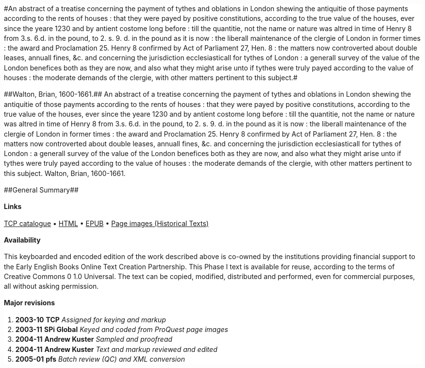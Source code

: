 #An abstract of a treatise concerning the payment of tythes and oblations in London shewing the antiquitie of those payments according to the rents of houses : that they were payed by positive constitutions, according to the true value of the houses, ever since the yeare 1230 and by antient costome long before : till the quantitie, not the name or nature was altred in time of Henry 8 from 3.s. 6.d. in the pound, to 2. s. 9. d. in the pound as it is now : the liberall maintenance of the clergie of London in former times : the award and Proclamation 25. Henry 8 confirmed by Act of Parliament 27, Hen. 8 : the matters now controverted about double leases, annuall fines, &c. and concerning the jurisdiction ecclesiasticall for tythes of London : a generall survey of the value of the London benefices both as they are now, and also what they might arise unto if tythes were truly payed according to the value of houses : the moderate demands of the clergie, with other matters pertinent to this subject.#

##Walton, Brian, 1600-1661.##
An abstract of a treatise concerning the payment of tythes and oblations in London shewing the antiquitie of those payments according to the rents of houses : that they were payed by positive constitutions, according to the true value of the houses, ever since the yeare 1230 and by antient costome long before : till the quantitie, not the name or nature was altred in time of Henry 8 from 3.s. 6.d. in the pound, to 2. s. 9. d. in the pound as it is now : the liberall maintenance of the clergie of London in former times : the award and Proclamation 25. Henry 8 confirmed by Act of Parliament 27, Hen. 8 : the matters now controverted about double leases, annuall fines, &c. and concerning the jurisdiction ecclesiasticall for tythes of London : a generall survey of the value of the London benefices both as they are now, and also what they might arise unto if tythes were truly payed according to the value of houses : the moderate demands of the clergie, with other matters pertinent to this subject.
Walton, Brian, 1600-1661.

##General Summary##

**Links**

[TCP catalogue](http://www.ota.ox.ac.uk/tcp/)  • 
[HTML](http://tei.it.ox.ac.uk/tcp/Texts-HTML/free/A67/A67457.html)  • 
[EPUB](http://tei.it.ox.ac.uk/tcp/Texts-EPUB/free/A67/A67457.epub) • 
[Page images (Historical Texts)](https://data.historicaltexts.jisc.ac.uk/view?pubId=eebo-13103363e&pageId=eebo-13103363e-97441-1)

**Availability**

This keyboarded and encoded edition of the
	       work described above is co-owned by the institutions
	       providing financial support to the Early English Books
	       Online Text Creation Partnership. This Phase I text is
	       available for reuse, according to the terms of Creative
	       Commons 0 1.0 Universal. The text can be copied,
	       modified, distributed and performed, even for
	       commercial purposes, all without asking permission.

**Major revisions**

1. __2003-10__ __TCP__ *Assigned for keying and markup*
1. __2003-11__ __SPi Global__ *Keyed and coded from ProQuest page images*
1. __2004-11__ __Andrew Kuster__ *Sampled and proofread*
1. __2004-11__ __Andrew Kuster__ *Text and markup reviewed and edited*
1. __2005-01__ __pfs__ *Batch review (QC) and XML conversion*

